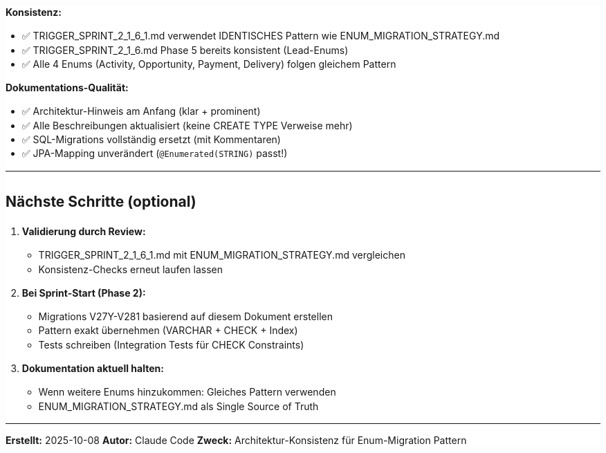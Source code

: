 **Konsistenz:**
- ✅ TRIGGER_SPRINT_2_1_6_1.md verwendet IDENTISCHES Pattern wie ENUM_MIGRATION_STRATEGY.md
- ✅ TRIGGER_SPRINT_2_1_6.md Phase 5 bereits konsistent (Lead-Enums)
- ✅ Alle 4 Enums (Activity, Opportunity, Payment, Delivery) folgen gleichem Pattern

**Dokumentations-Qualität:**
- ✅ Architektur-Hinweis am Anfang (klar + prominent)
- ✅ Alle Beschreibungen aktualisiert (keine CREATE TYPE Verweise mehr)
- ✅ SQL-Migrations vollständig ersetzt (mit Kommentaren)
- ✅ JPA-Mapping unverändert (`@Enumerated(STRING)` passt!)

---

## Nächste Schritte (optional)

1. **Validierung durch Review:**
   - TRIGGER_SPRINT_2_1_6_1.md mit ENUM_MIGRATION_STRATEGY.md vergleichen
   - Konsistenz-Checks erneut laufen lassen

2. **Bei Sprint-Start (Phase 2):**
   - Migrations V27Y-V281 basierend auf diesem Dokument erstellen
   - Pattern exakt übernehmen (VARCHAR + CHECK + Index)
   - Tests schreiben (Integration Tests für CHECK Constraints)

3. **Dokumentation aktuell halten:**
   - Wenn weitere Enums hinzukommen: Gleiches Pattern verwenden
   - ENUM_MIGRATION_STRATEGY.md als Single Source of Truth

---

**Erstellt:** 2025-10-08
**Autor:** Claude Code
**Zweck:** Architektur-Konsistenz für Enum-Migration Pattern
